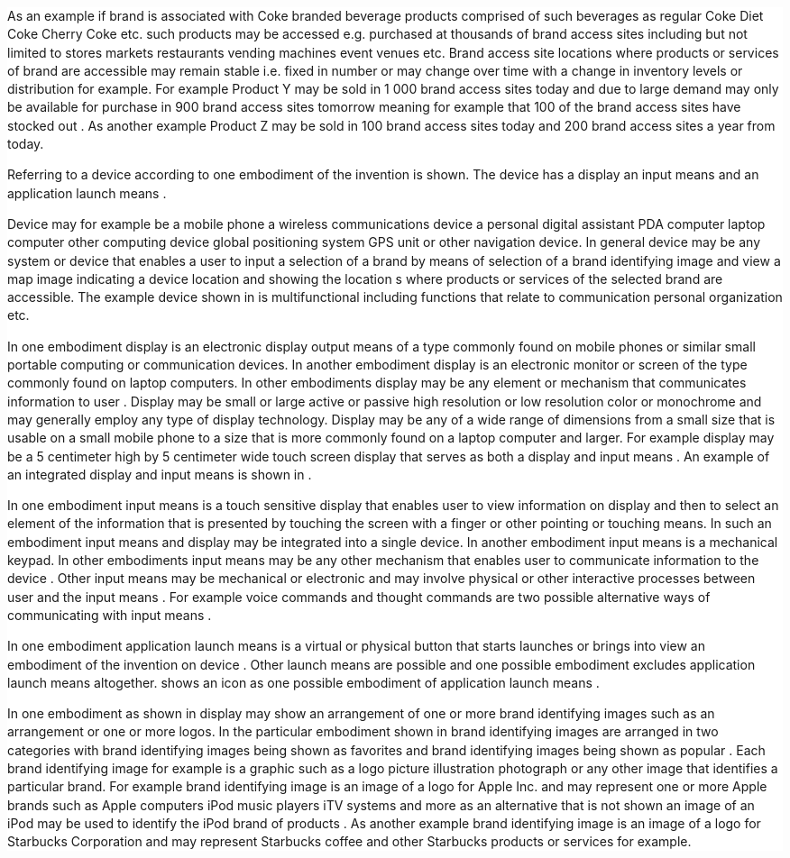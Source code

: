 As an example if brand is associated with Coke branded beverage products comprised of such beverages as regular Coke Diet Coke Cherry Coke etc. such products may be accessed e.g. purchased at thousands of brand access sites including but not limited to stores markets restaurants vending machines event venues etc. Brand access site locations where products or services of brand are accessible may remain stable i.e. fixed in number or may change over time with a change in inventory levels or distribution for example. For example Product Y may be sold in 1 000 brand access sites today and due to large demand may only be available for purchase in 900 brand access sites tomorrow meaning for example that 100 of the brand access sites have stocked out . As another example Product Z may be sold in 100 brand access sites today and 200 brand access sites a year from today.

Referring to a device according to one embodiment of the invention is shown. The device has a display an input means and an application launch means .

Device may for example be a mobile phone a wireless communications device a personal digital assistant PDA computer laptop computer other computing device global positioning system GPS unit or other navigation device. In general device may be any system or device that enables a user to input a selection of a brand by means of selection of a brand identifying image and view a map image indicating a device location and showing the location s where products or services of the selected brand are accessible. The example device shown in is multifunctional including functions that relate to communication personal organization etc.

In one embodiment display is an electronic display output means of a type commonly found on mobile phones or similar small portable computing or communication devices. In another embodiment display is an electronic monitor or screen of the type commonly found on laptop computers. In other embodiments display may be any element or mechanism that communicates information to user . Display may be small or large active or passive high resolution or low resolution color or monochrome and may generally employ any type of display technology. Display may be any of a wide range of dimensions from a small size that is usable on a small mobile phone to a size that is more commonly found on a laptop computer and larger. For example display may be a 5 centimeter high by 5 centimeter wide touch screen display that serves as both a display and input means . An example of an integrated display and input means is shown in .

In one embodiment input means is a touch sensitive display that enables user to view information on display and then to select an element of the information that is presented by touching the screen with a finger or other pointing or touching means. In such an embodiment input means and display may be integrated into a single device. In another embodiment input means is a mechanical keypad. In other embodiments input means may be any other mechanism that enables user to communicate information to the device . Other input means may be mechanical or electronic and may involve physical or other interactive processes between user and the input means . For example voice commands and thought commands are two possible alternative ways of communicating with input means .

In one embodiment application launch means is a virtual or physical button that starts launches or brings into view an embodiment of the invention on device . Other launch means are possible and one possible embodiment excludes application launch means altogether. shows an icon as one possible embodiment of application launch means .

In one embodiment as shown in display may show an arrangement of one or more brand identifying images such as an arrangement or one or more logos. In the particular embodiment shown in brand identifying images are arranged in two categories with brand identifying images being shown as favorites and brand identifying images being shown as popular . Each brand identifying image for example is a graphic such as a logo picture illustration photograph or any other image that identifies a particular brand. For example brand identifying image is an image of a logo for Apple Inc. and may represent one or more Apple brands such as Apple computers iPod music players iTV systems and more as an alternative that is not shown an image of an iPod may be used to identify the iPod brand of products . As another example brand identifying image is an image of a logo for Starbucks Corporation and may represent Starbucks coffee and other Starbucks products or services for example.
